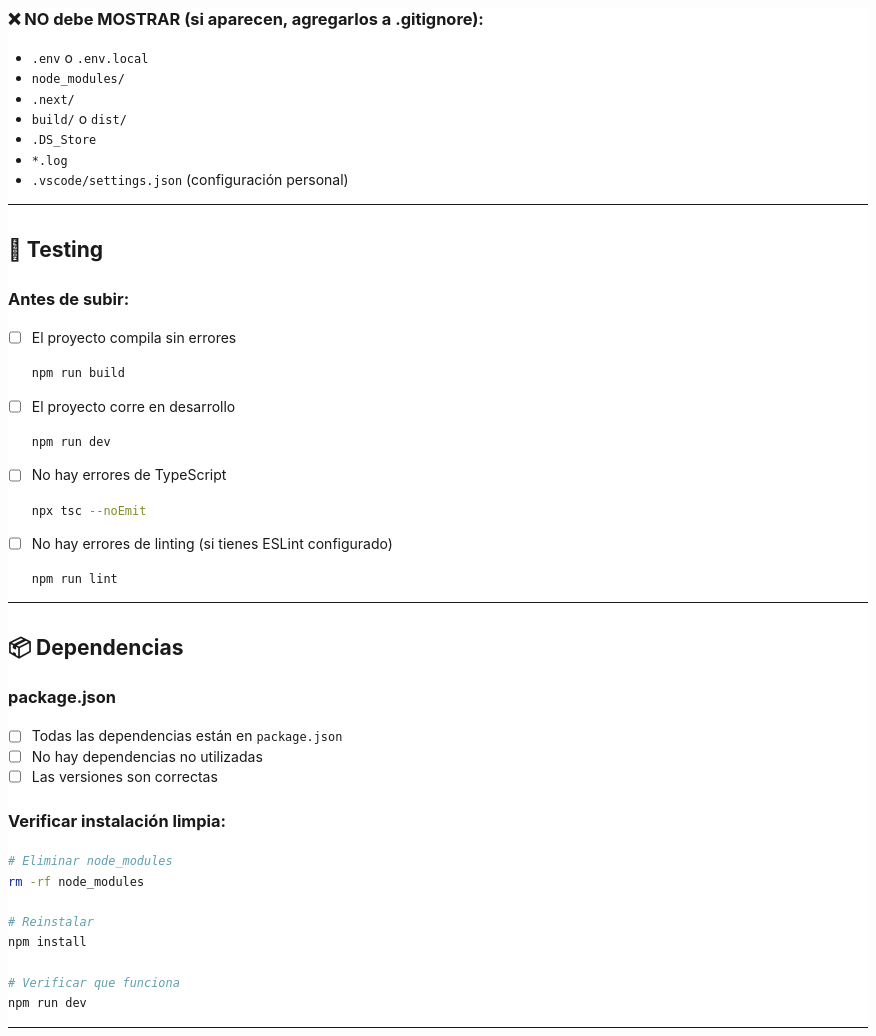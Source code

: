 ### ❌ NO debe MOSTRAR (si aparecen, agregarlos a .gitignore):
- `.env` o `.env.local`
- `node_modules/`
- `.next/`
- `build/` o `dist/`
- `.DS_Store`
- `*.log`
- `.vscode/settings.json` (configuración personal)

---

## 🧪 Testing

### Antes de subir:
- [ ] El proyecto compila sin errores
  ```bash
  npm run build
  ```
- [ ] El proyecto corre en desarrollo
  ```bash
  npm run dev
  ```
- [ ] No hay errores de TypeScript
  ```bash
  npx tsc --noEmit
  ```
- [ ] No hay errores de linting (si tienes ESLint configurado)
  ```bash
  npm run lint
  ```

---

## 📦 Dependencias

### package.json
- [ ] Todas las dependencias están en `package.json`
- [ ] No hay dependencias no utilizadas
- [ ] Las versiones son correctas

### Verificar instalación limpia:
```bash
# Eliminar node_modules
rm -rf node_modules

# Reinstalar
npm install

# Verificar que funciona
npm run dev
```

---